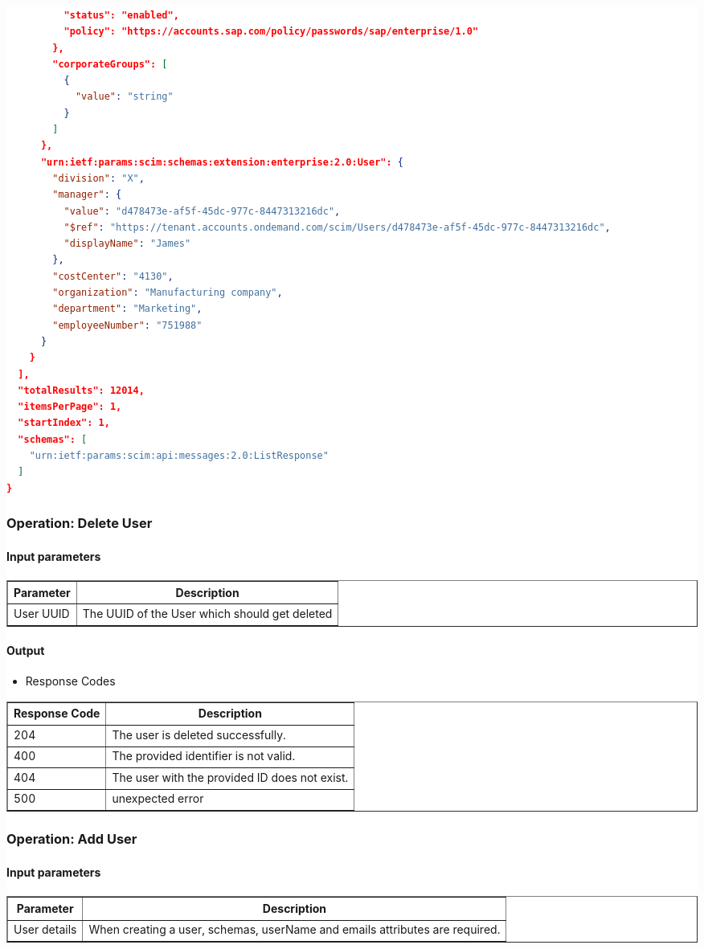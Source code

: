 ```json
          "status": "enabled",
          "policy": "https://accounts.sap.com/policy/passwords/sap/enterprise/1.0"
        },
        "corporateGroups": [
          {
            "value": "string"
          }
        ]
      },
      "urn:ietf:params:scim:schemas:extension:enterprise:2.0:User": {
        "division": "X",
        "manager": {
          "value": "d478473e-af5f-45dc-977c-8447313216dc",
          "$ref": "https://tenant.accounts.ondemand.com/scim/Users/d478473e-af5f-45dc-977c-8447313216dc",
          "displayName": "James"
        },
        "costCenter": "4130",
        "organization": "Manufacturing company",
        "department": "Marketing",
        "employeeNumber": "751988"
      }
    }
  ],
  "totalResults": 12014,
  "itemsPerPage": 1,
  "startIndex": 1,
  "schemas": [
    "urn:ietf:params:scim:api:messages:2.0:ListResponse"
  ]
}
```

### Operation: Delete User
#### Input parameters
<table border=1><thead><tr><th>Parameter</th><th>Description</th></tr></thead><tbody><tr><td>User UUID</td><td>The UUID of the User which should get deleted
</td></tr></tbody></table>

#### Output
- Response Codes
<table border=1><thead><tr><th>Response Code</th><th>Description</th></tr></thead>
<tbody>
    <tr><td>204</td><td>The user is deleted successfully.</td></tr>
    <tr><td>400</td><td>The provided identifier is not valid.</td></tr>
    <tr><td>404</td><td>The user with the provided ID does not exist.</td></tr>
    <tr><td>500</td><td>unexpected error</td></tr>
</tbody></table>


### Operation: Add User
#### Input parameters
<table border=1><thead><tr><th>Parameter</th><th>Description</th></tr></thead><tbody><tr><td>User details</td><td>When creating a user, schemas, userName and emails attributes are required.
</td></tr></tbody></table>
